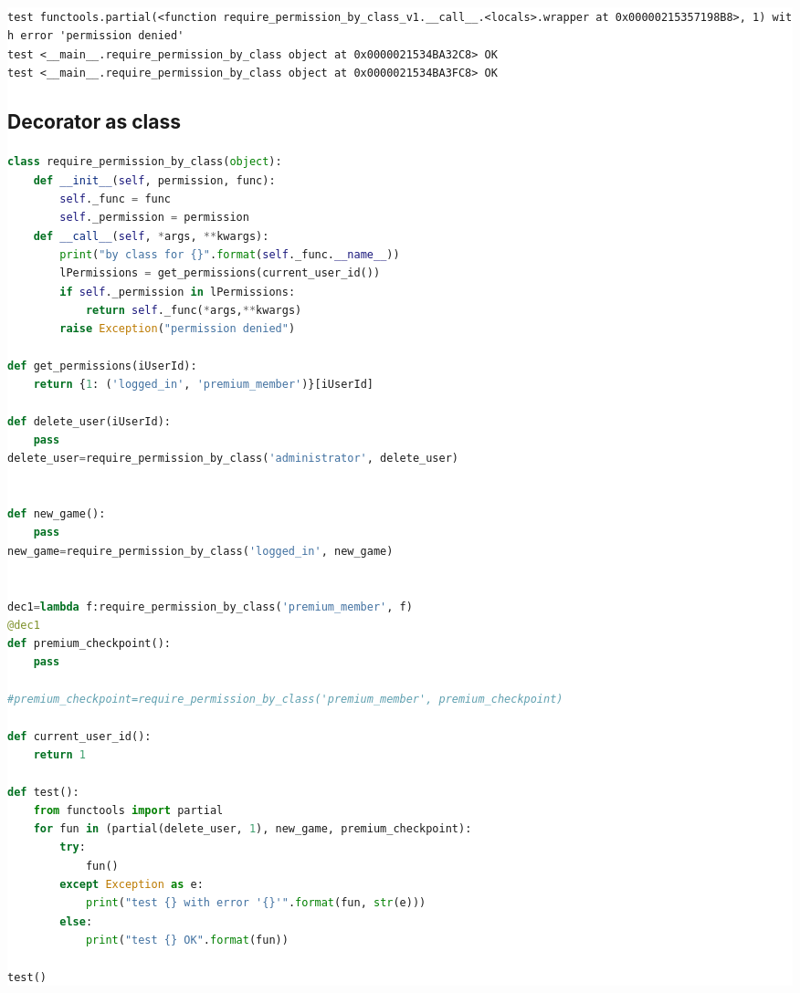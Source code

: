     test functools.partial(<function require_permission_by_class_v1.__call__.<locals>.wrapper at 0x00000215357198B8>, 1) with error 'permission denied'
    test <__main__.require_permission_by_class object at 0x0000021534BA32C8> OK
    test <__main__.require_permission_by_class object at 0x0000021534BA3FC8> OK
    

## Decorator as class


```python
class require_permission_by_class(object):
    def __init__(self, permission, func):
        self._func = func
        self._permission = permission
    def __call__(self, *args, **kwargs):
        print("by class for {}".format(self._func.__name__))
        lPermissions = get_permissions(current_user_id())     
        if self._permission in lPermissions:                       
            return self._func(*args,**kwargs)                         
        raise Exception("permission denied")
        
def get_permissions(iUserId):
    return {1: ('logged_in', 'premium_member')}[iUserId]
                         
def delete_user(iUserId):
    pass
delete_user=require_permission_by_class('administrator', delete_user)


def new_game():
    pass
new_game=require_permission_by_class('logged_in', new_game)


dec1=lambda f:require_permission_by_class('premium_member', f)
@dec1
def premium_checkpoint():
    pass

#premium_checkpoint=require_permission_by_class('premium_member', premium_checkpoint)

def current_user_id():
    return 1

def test():
    from functools import partial
    for fun in (partial(delete_user, 1), new_game, premium_checkpoint):
        try:
            fun()
        except Exception as e:
            print("test {} with error '{}'".format(fun, str(e)))
        else:
            print("test {} OK".format(fun))

test()
```
